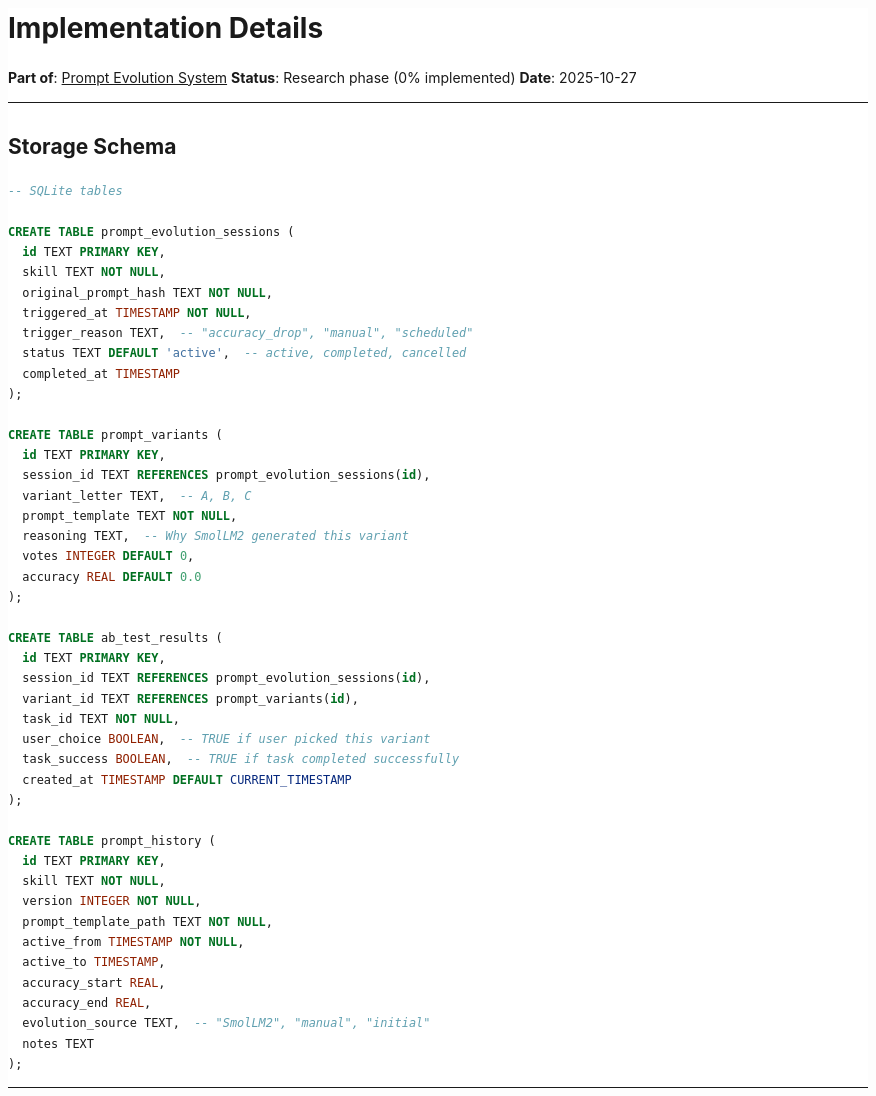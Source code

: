 # Implementation Details

**Part of**: [Prompt Evolution System](../05-prompt-evolution-system.md)
**Status**: Research phase (0% implemented)
**Date**: 2025-10-27

---

## Storage Schema

```sql
-- SQLite tables

CREATE TABLE prompt_evolution_sessions (
  id TEXT PRIMARY KEY,
  skill TEXT NOT NULL,
  original_prompt_hash TEXT NOT NULL,
  triggered_at TIMESTAMP NOT NULL,
  trigger_reason TEXT,  -- "accuracy_drop", "manual", "scheduled"
  status TEXT DEFAULT 'active',  -- active, completed, cancelled
  completed_at TIMESTAMP
);

CREATE TABLE prompt_variants (
  id TEXT PRIMARY KEY,
  session_id TEXT REFERENCES prompt_evolution_sessions(id),
  variant_letter TEXT,  -- A, B, C
  prompt_template TEXT NOT NULL,
  reasoning TEXT,  -- Why SmolLM2 generated this variant
  votes INTEGER DEFAULT 0,
  accuracy REAL DEFAULT 0.0
);

CREATE TABLE ab_test_results (
  id TEXT PRIMARY KEY,
  session_id TEXT REFERENCES prompt_evolution_sessions(id),
  variant_id TEXT REFERENCES prompt_variants(id),
  task_id TEXT NOT NULL,
  user_choice BOOLEAN,  -- TRUE if user picked this variant
  task_success BOOLEAN,  -- TRUE if task completed successfully
  created_at TIMESTAMP DEFAULT CURRENT_TIMESTAMP
);

CREATE TABLE prompt_history (
  id TEXT PRIMARY KEY,
  skill TEXT NOT NULL,
  version INTEGER NOT NULL,
  prompt_template_path TEXT NOT NULL,
  active_from TIMESTAMP NOT NULL,
  active_to TIMESTAMP,
  accuracy_start REAL,
  accuracy_end REAL,
  evolution_source TEXT,  -- "SmolLM2", "manual", "initial"
  notes TEXT
);
```

---
